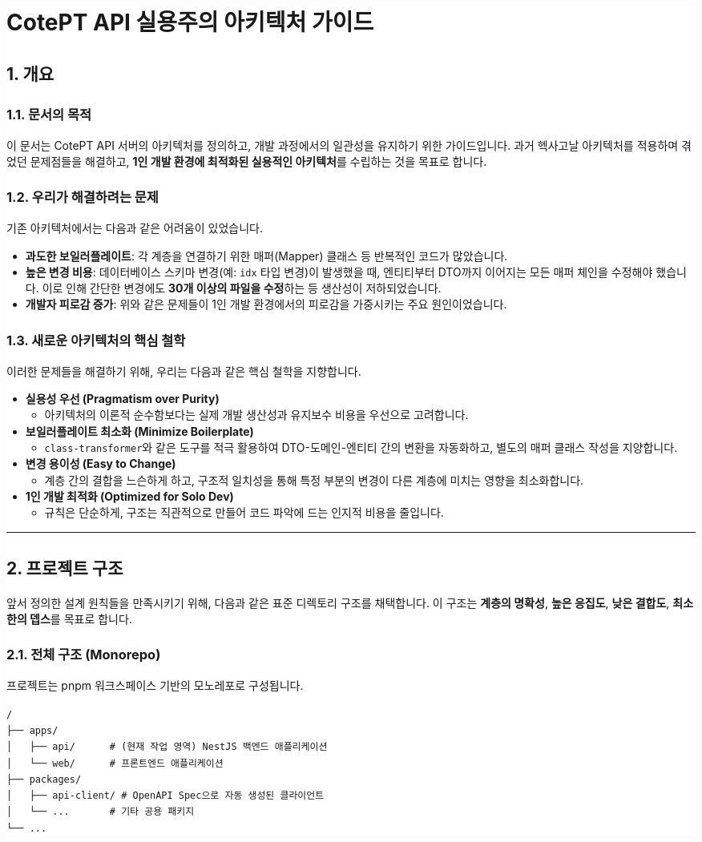 # CotePT API 실용주의 아키텍처 가이드

## 1. 개요

### 1.1. 문서의 목적

이 문서는 CotePT API 서버의 아키텍처를 정의하고, 개발 과정에서의 일관성을 유지하기 위한 가이드입니다. 과거 헥사고날 아키텍처를 적용하며 겪었던 문제점들을 해결하고, **1인 개발 환경에 최적화된 실용적인 아키텍처**를 수립하는 것을 목표로 합니다.

### 1.2. 우리가 해결하려는 문제

기존 아키텍처에서는 다음과 같은 어려움이 있었습니다.

-   **과도한 보일러플레이트**: 각 계층을 연결하기 위한 매퍼(Mapper) 클래스 등 반복적인 코드가 많았습니다.
-   **높은 변경 비용**: 데이터베이스 스키마 변경(예: `idx` 타입 변경)이 발생했을 때, 엔티티부터 DTO까지 이어지는 모든 매퍼 체인을 수정해야 했습니다. 이로 인해 간단한 변경에도 **30개 이상의 파일을 수정**하는 등 생산성이 저하되었습니다.
-   **개발자 피로감 증가**: 위와 같은 문제들이 1인 개발 환경에서의 피로감을 가중시키는 주요 원인이었습니다.

### 1.3. 새로운 아키텍처의 핵심 철학

이러한 문제들을 해결하기 위해, 우리는 다음과 같은 핵심 철학을 지향합니다.

-   **실용성 우선 (Pragmatism over Purity)**
    -   아키텍처의 이론적 순수함보다는 실제 개발 생산성과 유지보수 비용을 우선으로 고려합니다.
-   **보일러플레이트 최소화 (Minimize Boilerplate)**
    -   `class-transformer`와 같은 도구를 적극 활용하여 DTO-도메인-엔티티 간의 변환을 자동화하고, 별도의 매퍼 클래스 작성을 지양합니다.
-   **변경 용이성 (Easy to Change)**
    -   계층 간의 결합을 느슨하게 하고, 구조적 일치성을 통해 특정 부분의 변경이 다른 계층에 미치는 영향을 최소화합니다.
-   **1인 개발 최적화 (Optimized for Solo Dev)**
    -   규칙은 단순하게, 구조는 직관적으로 만들어 코드 파악에 드는 인지적 비용을 줄입니다.

---

## 2. 프로젝트 구조

앞서 정의한 설계 원칙들을 만족시키기 위해, 다음과 같은 표준 디렉토리 구조를 채택합니다. 이 구조는 **계층의 명확성**, **높은 응집도**, **낮은 결합도**, **최소한의 뎁스**를 목표로 합니다.

### 2.1. 전체 구조 (Monorepo)

프로젝트는 pnpm 워크스페이스 기반의 모노레포로 구성됩니다.

```
/
├── apps/
│   ├── api/      # (현재 작업 영역) NestJS 백엔드 애플리케이션
│   └── web/      # 프론트엔드 애플리케이션
├── packages/
│   ├── api-client/ # OpenAPI Spec으로 자동 생성된 클라이언트
│   └── ...       # 기타 공용 패키지
└── ...
```
